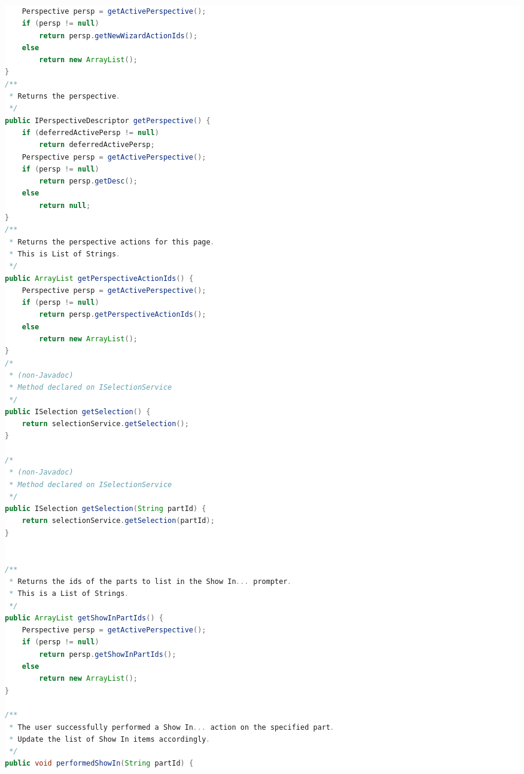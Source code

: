 ```java
	Perspective persp = getActivePerspective();
	if (persp != null)
		return persp.getNewWizardActionIds();
	else
		return new ArrayList();
}
/**
 * Returns the perspective.
 */
public IPerspectiveDescriptor getPerspective() {
	if (deferredActivePersp != null)
		return deferredActivePersp;
	Perspective persp = getActivePerspective();
	if (persp != null)
		return persp.getDesc();
	else
		return null;
}
/**
 * Returns the perspective actions for this page.
 * This is List of Strings.
 */
public ArrayList getPerspectiveActionIds() {
	Perspective persp = getActivePerspective();
	if (persp != null)
		return persp.getPerspectiveActionIds();
	else
		return new ArrayList();
}
/*
 * (non-Javadoc)
 * Method declared on ISelectionService
 */
public ISelection getSelection() {
	return selectionService.getSelection();
}

/*
 * (non-Javadoc)
 * Method declared on ISelectionService
 */
public ISelection getSelection(String partId) {
	return selectionService.getSelection(partId);
}


/**
 * Returns the ids of the parts to list in the Show In... prompter.
 * This is a List of Strings.
 */
public ArrayList getShowInPartIds() {
	Perspective persp = getActivePerspective();
	if (persp != null)
		return persp.getShowInPartIds();
	else
		return new ArrayList();
}

/**
 * The user successfully performed a Show In... action on the specified part.
 * Update the list of Show In items accordingly.
 */
public void performedShowIn(String partId) {
```